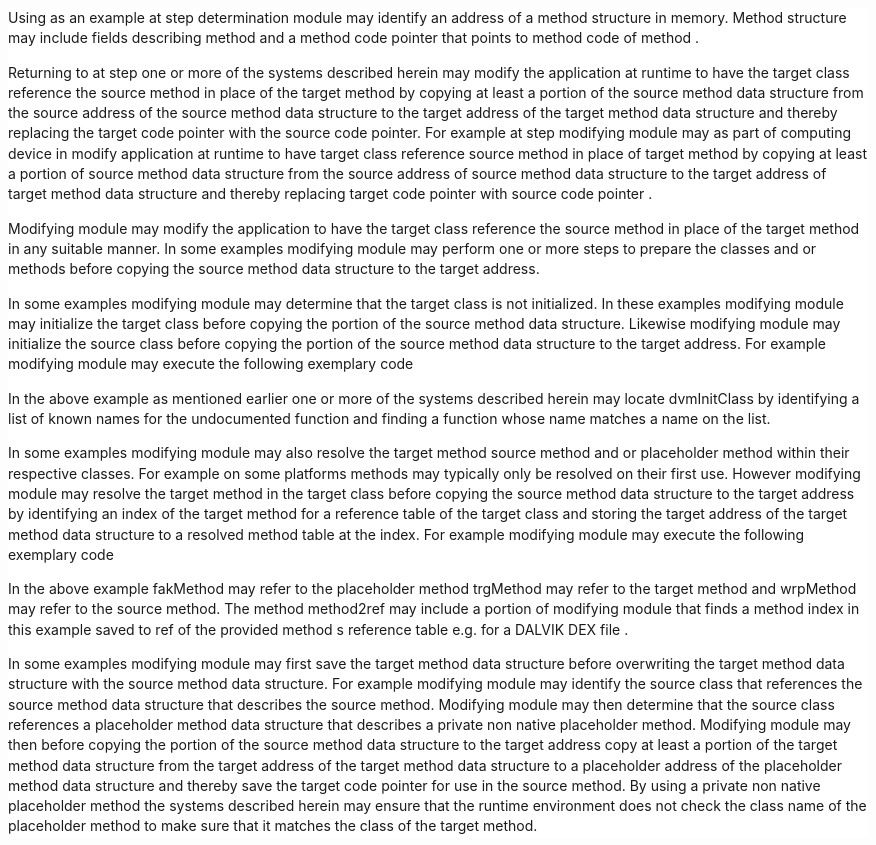 Using as an example at step determination module may identify an address of a method structure in memory. Method structure may include fields describing method and a method code pointer that points to method code of method .

Returning to at step one or more of the systems described herein may modify the application at runtime to have the target class reference the source method in place of the target method by copying at least a portion of the source method data structure from the source address of the source method data structure to the target address of the target method data structure and thereby replacing the target code pointer with the source code pointer. For example at step modifying module may as part of computing device in modify application at runtime to have target class reference source method in place of target method by copying at least a portion of source method data structure from the source address of source method data structure to the target address of target method data structure and thereby replacing target code pointer with source code pointer .

Modifying module may modify the application to have the target class reference the source method in place of the target method in any suitable manner. In some examples modifying module may perform one or more steps to prepare the classes and or methods before copying the source method data structure to the target address.

In some examples modifying module may determine that the target class is not initialized. In these examples modifying module may initialize the target class before copying the portion of the source method data structure. Likewise modifying module may initialize the source class before copying the portion of the source method data structure to the target address. For example modifying module may execute the following exemplary code 

In the above example as mentioned earlier one or more of the systems described herein may locate dvmInitClass by identifying a list of known names for the undocumented function and finding a function whose name matches a name on the list.

In some examples modifying module may also resolve the target method source method and or placeholder method within their respective classes. For example on some platforms methods may typically only be resolved on their first use. However modifying module may resolve the target method in the target class before copying the source method data structure to the target address by identifying an index of the target method for a reference table of the target class and storing the target address of the target method data structure to a resolved method table at the index. For example modifying module may execute the following exemplary code 

In the above example fakMethod may refer to the placeholder method trgMethod may refer to the target method and wrpMethod may refer to the source method. The method method2ref may include a portion of modifying module that finds a method index in this example saved to ref of the provided method s reference table e.g. for a DALVIK DEX file .

In some examples modifying module may first save the target method data structure before overwriting the target method data structure with the source method data structure. For example modifying module may identify the source class that references the source method data structure that describes the source method. Modifying module may then determine that the source class references a placeholder method data structure that describes a private non native placeholder method. Modifying module may then before copying the portion of the source method data structure to the target address copy at least a portion of the target method data structure from the target address of the target method data structure to a placeholder address of the placeholder method data structure and thereby save the target code pointer for use in the source method. By using a private non native placeholder method the systems described herein may ensure that the runtime environment does not check the class name of the placeholder method to make sure that it matches the class of the target method.
